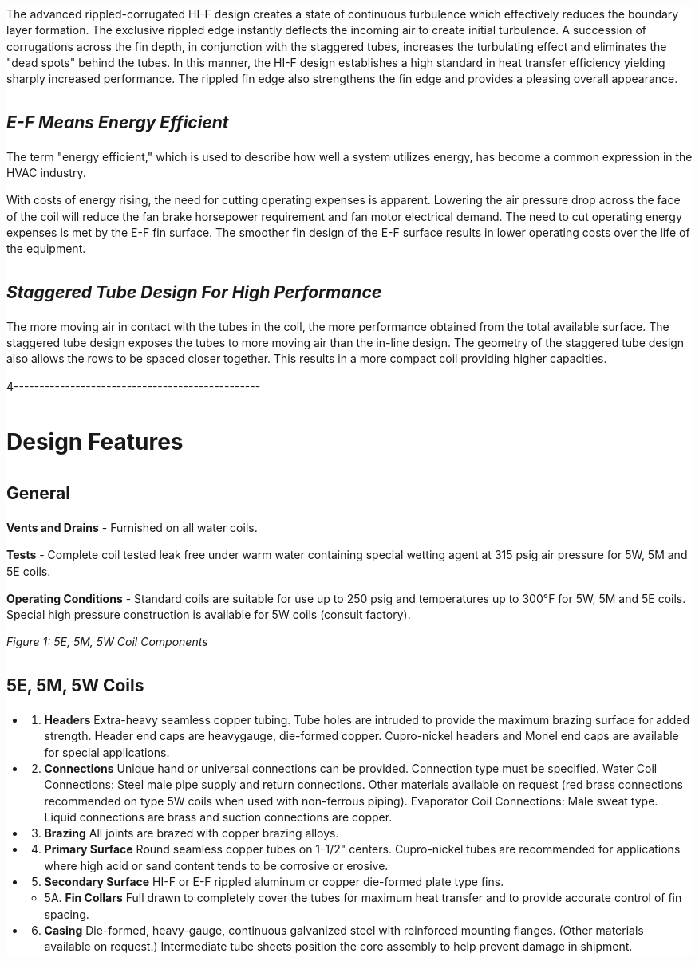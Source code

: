 The advanced rippled-corrugated HI-F design creates a state of continuous turbulence which effectively reduces the boundary layer formation. The exclusive rippled edge instantly deflects the incoming air to create initial turbulence. A succession of corrugations across the fin depth, in conjunction with the staggered tubes, increases the turbulating effect and eliminates the "dead spots" behind the tubes. In this manner, the HI-F design establishes a high standard in heat transfer efficiency yielding sharply increased performance. The rippled fin edge also strengthens the fin edge and provides a pleasing overall appearance.

## *E-F Means Energy Efficient*

The term "energy efficient," which is used to describe how well a system utilizes energy, has become a common expression in the HVAC industry.

With costs of energy rising, the need for cutting operating expenses is apparent. Lowering the air pressure drop across the face of the coil will reduce the fan brake horsepower requirement and fan motor electrical demand. The need to cut operating energy expenses is met by the E-F fin surface. The smoother fin design of the E-F surface results in lower operating costs over the life of the equipment.

## *Staggered Tube Design For High Performance*

The more moving air in contact with the tubes in the coil, the more performance obtained from the total available surface. The staggered tube design exposes the tubes to more moving air than the in-line design. The geometry of the staggered tube design also allows the rows to be spaced closer together. This results in a more compact coil providing higher capacities.

4------------------------------------------------



# <span id="page-4-0"></span>**Design Features**

## **General**

**Vents and Drains** - Furnished on all water coils.

**Tests** - Complete coil tested leak free under warm water containing special wetting agent at 315 psig air pressure for 5W, 5M and 5E coils.

**Operating Conditions** - Standard coils are suitable for use up to 250 psig and temperatures up to 300°F for 5W, 5M and 5E coils. Special high pressure construction is available for 5W coils (consult factory).

*Figure 1: 5E, 5M, 5W Coil Components* 

## **5E, 5M, 5W Coils**

- 1. **Headers** Extra-heavy seamless copper tubing. Tube holes are intruded to provide the maximum brazing surface for added strength. Header end caps are heavygauge, die-formed copper. Cupro-nickel headers and Monel end caps are available for special applications.
- 2. **Connections** Unique hand or universal connections can be provided. Connection type must be specified. Water Coil Connections: Steel male pipe supply and return connections. Other materials available on request (red brass connections recommended on type 5W coils when used with non-ferrous piping). Evaporator Coil Connections: Male sweat type. Liquid connections are brass and suction connections are copper.
- 3. **Brazing** All joints are brazed with copper brazing alloys.
- 4. **Primary Surface** Round seamless copper tubes on 1-1/2" centers. Cupro-nickel tubes are recommended for applications where high acid or sand content tends to be corrosive or erosive.
- 5. **Secondary Surface** HI-F or E-F rippled aluminum or copper die-formed plate type fins.
	- 5A. **Fin Collars** Full drawn to completely cover the tubes for maximum heat transfer and to provide accurate control of fin spacing.
- 6. **Casing** Die-formed, heavy-gauge, continuous galvanized steel with reinforced mounting flanges. (Other materials available on request.) Intermediate tube sheets position the core assembly to help prevent damage in shipment.
